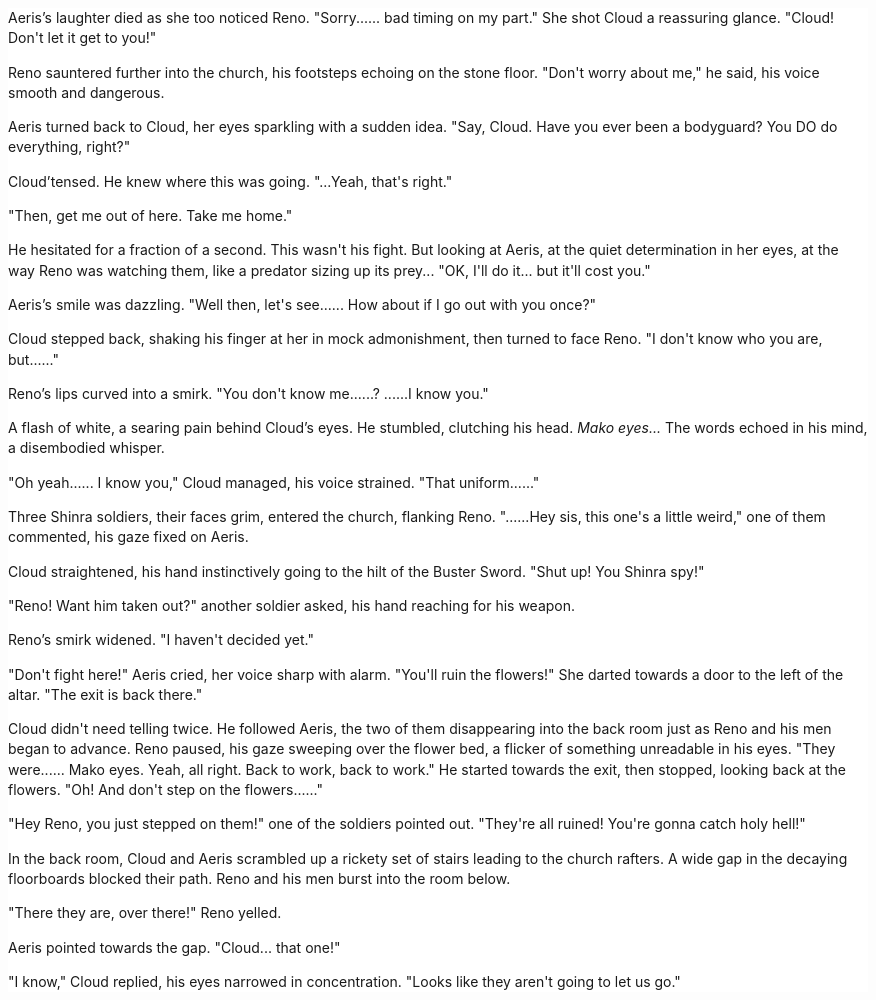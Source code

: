 Aeris’s laughter died as she too noticed Reno. "Sorry...... bad timing on my part." She shot Cloud a reassuring glance. "Cloud! Don't let it get to you!"

Reno sauntered further into the church, his footsteps echoing on the stone floor. "Don't worry about me," he said, his voice smooth and dangerous.

Aeris turned back to Cloud, her eyes sparkling with a sudden idea. "Say, Cloud. Have you ever been a bodyguard? You DO do everything, right?"

Cloud’tensed. He knew where this was going. "...Yeah, that's right."

"Then, get me out of here. Take me home."

He hesitated for a fraction of a second. This wasn't his fight. But looking at Aeris, at the quiet determination in her eyes, at the way Reno was watching them, like a predator sizing up its prey... "OK, I'll do it... but it'll cost you."

Aeris’s smile was dazzling. "Well then, let's see...... How about if I go out with you once?"

Cloud stepped back, shaking his finger at her in mock admonishment, then turned to face Reno. "I don't know who you are, but......"

Reno’s lips curved into a smirk. "You don't know me......? ......I know you."

A flash of white, a searing pain behind Cloud’s eyes. He stumbled, clutching his head. _Mako eyes..._ The words echoed in his mind, a disembodied whisper.

"Oh yeah...... I know you," Cloud managed, his voice strained. "That uniform......"

Three Shinra soldiers, their faces grim, entered the church, flanking Reno. "......Hey sis, this one's a little weird," one of them commented, his gaze fixed on Aeris.

Cloud straightened, his hand instinctively going to the hilt of the Buster Sword. "Shut up! You Shinra spy!"

"Reno! Want him taken out?" another soldier asked, his hand reaching for his weapon.

Reno’s smirk widened. "I haven't decided yet."

"Don't fight here!" Aeris cried, her voice sharp with alarm. "You'll ruin the flowers!" She darted towards a door to the left of the altar. "The exit is back there."

Cloud didn't need telling twice. He followed Aeris, the two of them disappearing into the back room just as Reno and his men began to advance. Reno paused, his gaze sweeping over the flower bed, a flicker of something unreadable in his eyes. "They were...... Mako eyes. Yeah, all right. Back to work, back to work." He started towards the exit, then stopped, looking back at the flowers. "Oh! And don't step on the flowers......"

"Hey Reno, you just stepped on them!" one of the soldiers pointed out. "They're all ruined! You're gonna catch holy hell!"

In the back room, Cloud and Aeris scrambled up a rickety set of stairs leading to the church rafters. A wide gap in the decaying floorboards blocked their path. Reno and his men burst into the room below.

"There they are, over there!" Reno yelled.

Aeris pointed towards the gap. "Cloud... that one!"

"I know," Cloud replied, his eyes narrowed in concentration. "Looks like they aren't going to let us go."
